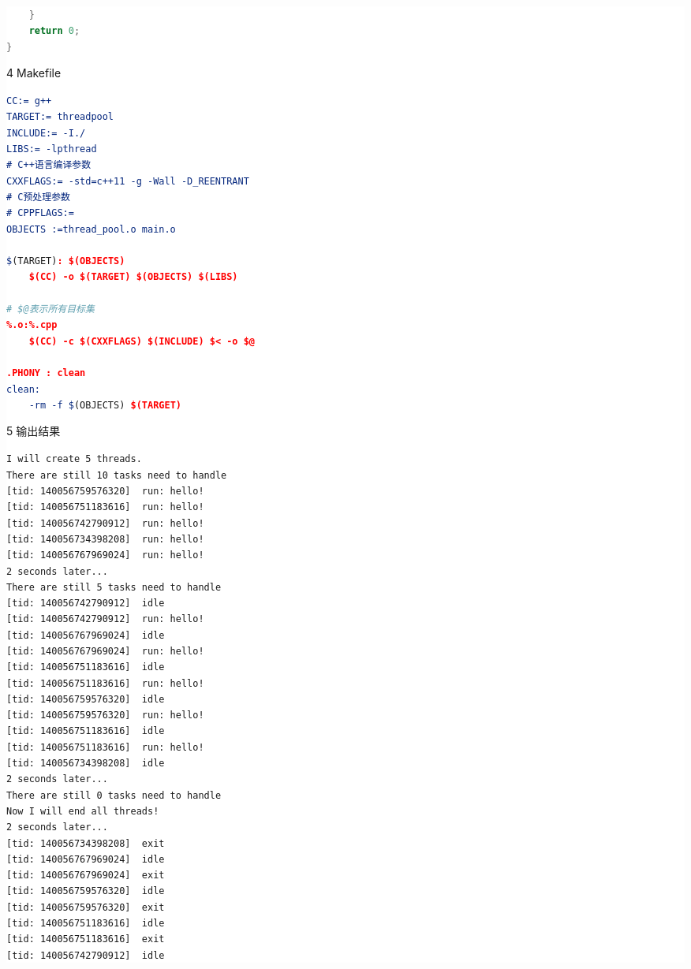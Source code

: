 ```cpp
	}	
	return 0;
}
```

4 Makefile

```cmake
CC:= g++
TARGET:= threadpool
INCLUDE:= -I./
LIBS:= -lpthread
# C++语言编译参数  
CXXFLAGS:= -std=c++11 -g -Wall -D_REENTRANT
# C预处理参数
# CPPFLAGS:=
OBJECTS :=thread_pool.o main.o
  
$(TARGET): $(OBJECTS)
	$(CC) -o $(TARGET) $(OBJECTS) $(LIBS)
  
# $@表示所有目标集  
%.o:%.cpp   
	$(CC) -c $(CXXFLAGS) $(INCLUDE) $< -o $@
  
.PHONY : clean
clean:   
	-rm -f $(OBJECTS) $(TARGET)
```

5 输出结果

```sh
I will create 5 threads.
There are still 10 tasks need to handle
[tid: 140056759576320]	run: hello!
[tid: 140056751183616]	run: hello!
[tid: 140056742790912]	run: hello!
[tid: 140056734398208]	run: hello!
[tid: 140056767969024]	run: hello!
2 seconds later...
There are still 5 tasks need to handle
[tid: 140056742790912]	idle
[tid: 140056742790912]	run: hello!
[tid: 140056767969024]	idle
[tid: 140056767969024]	run: hello!
[tid: 140056751183616]	idle
[tid: 140056751183616]	run: hello!
[tid: 140056759576320]	idle
[tid: 140056759576320]	run: hello!
[tid: 140056751183616]	idle
[tid: 140056751183616]	run: hello!
[tid: 140056734398208]	idle
2 seconds later...
There are still 0 tasks need to handle
Now I will end all threads!
2 seconds later...
[tid: 140056734398208]	exit
[tid: 140056767969024]	idle
[tid: 140056767969024]	exit
[tid: 140056759576320]	idle
[tid: 140056759576320]	exit
[tid: 140056751183616]	idle
[tid: 140056751183616]	exit
[tid: 140056742790912]	idle
```